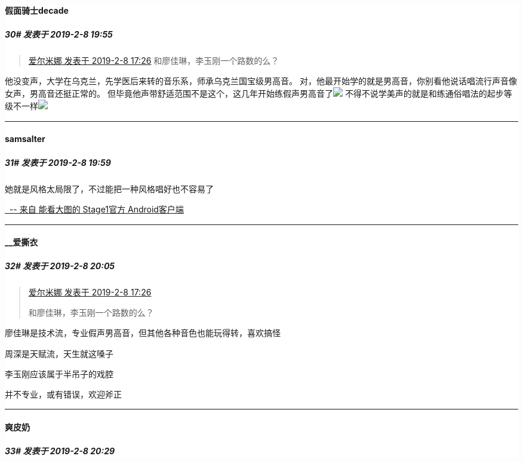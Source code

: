 ####  假面骑士decade  
##### 30#       发表于 2019-2-8 19:55



<blockquote><a href="httphttps://bbs.saraba1st.com/2b/forum.php?mod=redirect&amp;goto=findpost&amp;pid=42527088&amp;ptid=1809206" target="_blank">爱尔米娜 发表于 2019-2-8 17:26</a>
和廖佳琳，李玉刚一个路数的么？</blockquote>
他没变声，大学在乌克兰，先学医后来转的音乐系，师承乌克兰国宝级男高音。
对，他最开始学的就是男高音，你别看他说话唱流行声音像女声，男高音还挺正常的。
但毕竟他声带舒适范围不是这个，这几年开始练假声男高音了<img src="https://static.saraba1st.com/image/smiley/face2017/029.png" referrerpolicy="no-referrer">
不得不说学美声的就是和练通俗唱法的起步等级不一样<img src="https://static.saraba1st.com/image/smiley/face2017/067.png" referrerpolicy="no-referrer">







*****

####  samsalter  
##### 31#       发表于 2019-2-8 19:59




她就是风格太局限了，不过能把一种风格唱好也不容易了

[  -- 来自 能看大图的 Stage1官方 Android客户端](https://www.coolapk.com/apk/140634)







*****

####  __爱撕衣  
##### 32#       发表于 2019-2-8 20:05



<blockquote><a href="httphttps://bbs.saraba1st.com/2b/forum.php?mod=redirect&amp;goto=findpost&amp;pid=42527088&amp;ptid=1809206" target="_blank">爱尔米娜 发表于 2019-2-8 17:26</a>

和廖佳琳，李玉刚一个路数的么？</blockquote>
廖佳琳是技术流，专业假声男高音，但其他各种音色也能玩得转，喜欢搞怪

周深是天赋流，天生就这嗓子

李玉刚应该属于半吊子的戏腔

并不专业，或有错误，欢迎斧正







*****

####  爽皮奶  
##### 33#       发表于 2019-2-8 20:29
